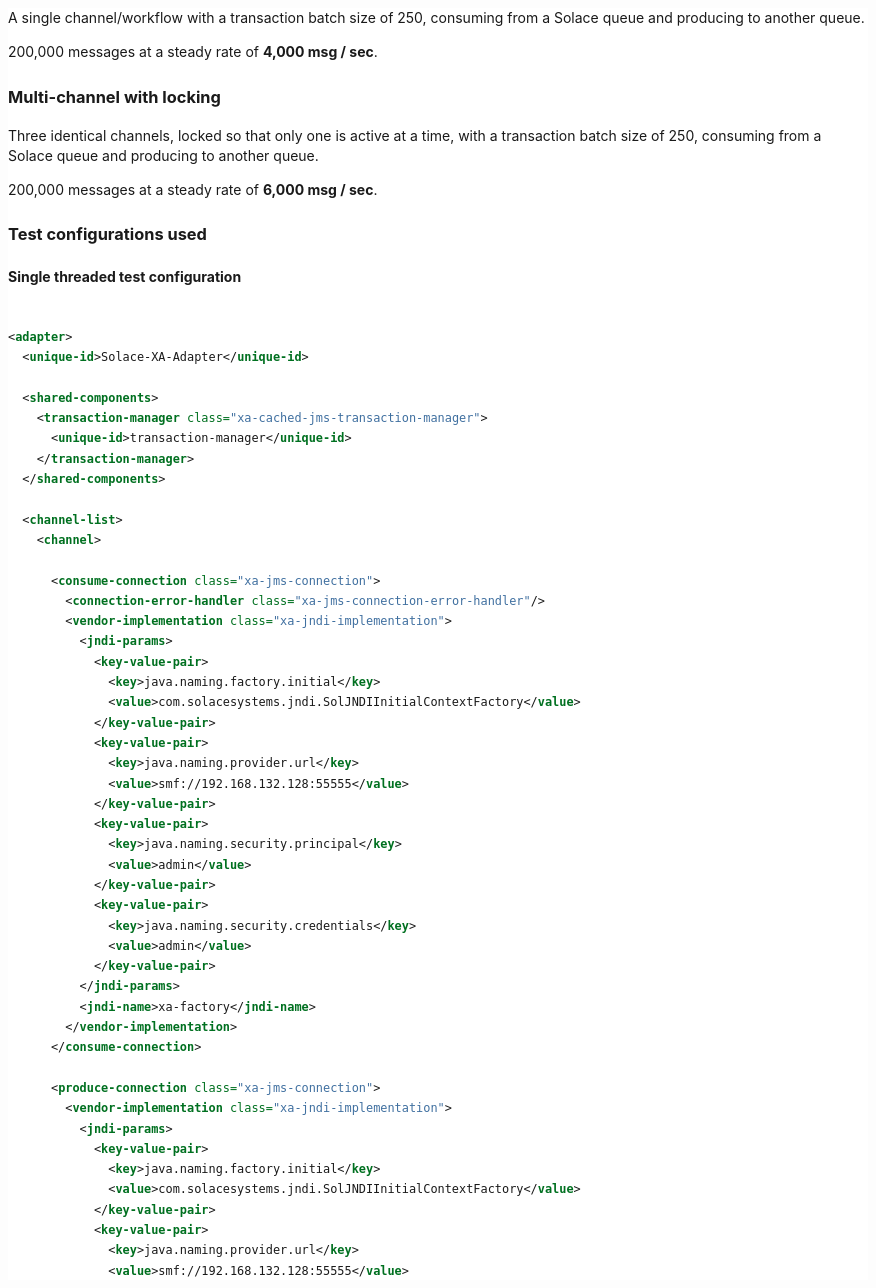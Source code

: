 A single channel/workflow with a transaction batch size of 250, consuming from a Solace queue and producing to another queue.

200,000 messages at a steady rate of __4,000 msg / sec__.

### Multi-channel with locking ###

Three identical channels, locked so that only one is active at a time, with a transaction batch size of 250, consuming from a Solace queue and producing to another queue.

200,000 messages at a steady rate of __6,000 msg / sec__.

### Test configurations used ###

#### Single threaded test configuration ####

```xml

<adapter>
  <unique-id>Solace-XA-Adapter</unique-id>

  <shared-components>
    <transaction-manager class="xa-cached-jms-transaction-manager">
      <unique-id>transaction-manager</unique-id>
    </transaction-manager>
  </shared-components>

  <channel-list>
    <channel>

      <consume-connection class="xa-jms-connection">
        <connection-error-handler class="xa-jms-connection-error-handler"/>
        <vendor-implementation class="xa-jndi-implementation">
          <jndi-params>
            <key-value-pair>
              <key>java.naming.factory.initial</key>
              <value>com.solacesystems.jndi.SolJNDIInitialContextFactory</value>
            </key-value-pair>
            <key-value-pair>
              <key>java.naming.provider.url</key>
              <value>smf://192.168.132.128:55555</value>
            </key-value-pair>
            <key-value-pair>
              <key>java.naming.security.principal</key>
              <value>admin</value>
            </key-value-pair>
            <key-value-pair>
              <key>java.naming.security.credentials</key>
              <value>admin</value>
            </key-value-pair>
          </jndi-params>
          <jndi-name>xa-factory</jndi-name>
        </vendor-implementation>
      </consume-connection>

      <produce-connection class="xa-jms-connection">
        <vendor-implementation class="xa-jndi-implementation">
          <jndi-params>
            <key-value-pair>
              <key>java.naming.factory.initial</key>
              <value>com.solacesystems.jndi.SolJNDIInitialContextFactory</value>
            </key-value-pair>
            <key-value-pair>
              <key>java.naming.provider.url</key>
              <value>smf://192.168.132.128:55555</value>
```